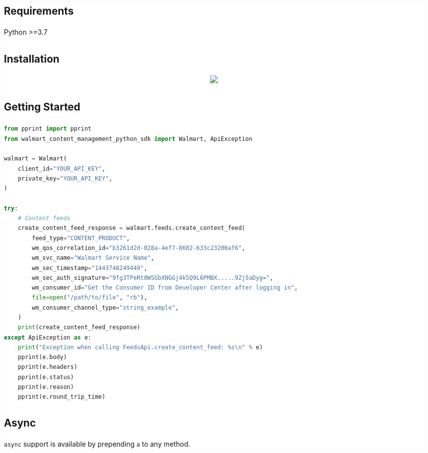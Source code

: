 

## Requirements<a id="requirements"></a>

Python >=3.7

## Installation<a id="installation"></a>
<div align="center">
  <a href="https://konfigthis.com/sdk-sign-up?company=Walmart&serviceName=Content%20Management&language=Python">
    <img src="https://raw.githubusercontent.com/konfig-dev/brand-assets/HEAD/cta-images/python-cta.png" width="70%">
  </a>
</div>

## Getting Started<a id="getting-started"></a>

```python
from pprint import pprint
from walmart_content_management_python_sdk import Walmart, ApiException

walmart = Walmart(
    client_id="YOUR_API_KEY",
    private_key="YOUR_API_KEY",
)

try:
    # Content feeds
    create_content_feed_response = walmart.feeds.create_content_feed(
        feed_type="CONTENT_PRODUCT",
        wm_qos_correlation_id="b3261d2d-028a-4ef7-8602-633c23200af6",
        wm_svc_name="Walmart Service Name",
        wm_sec_timestamp="1443748249449",
        wm_sec_auth_signature="9fg3TPeRt0WSGbXNGGj4kSQ9L6PMBX.....9Zj5aDyg=",
        wm_consumer_id="Get the Consumer ID from Developer Center after logging in",
        file=open("/path/to/file", "rb"),
        wm_consumer_channel_type="string_example",
    )
    print(create_content_feed_response)
except ApiException as e:
    print("Exception when calling FeedsApi.create_content_feed: %s\n" % e)
    pprint(e.body)
    pprint(e.headers)
    pprint(e.status)
    pprint(e.reason)
    pprint(e.round_trip_time)
```

## Async<a id="async"></a>

`async` support is available by prepending `a` to any method.
